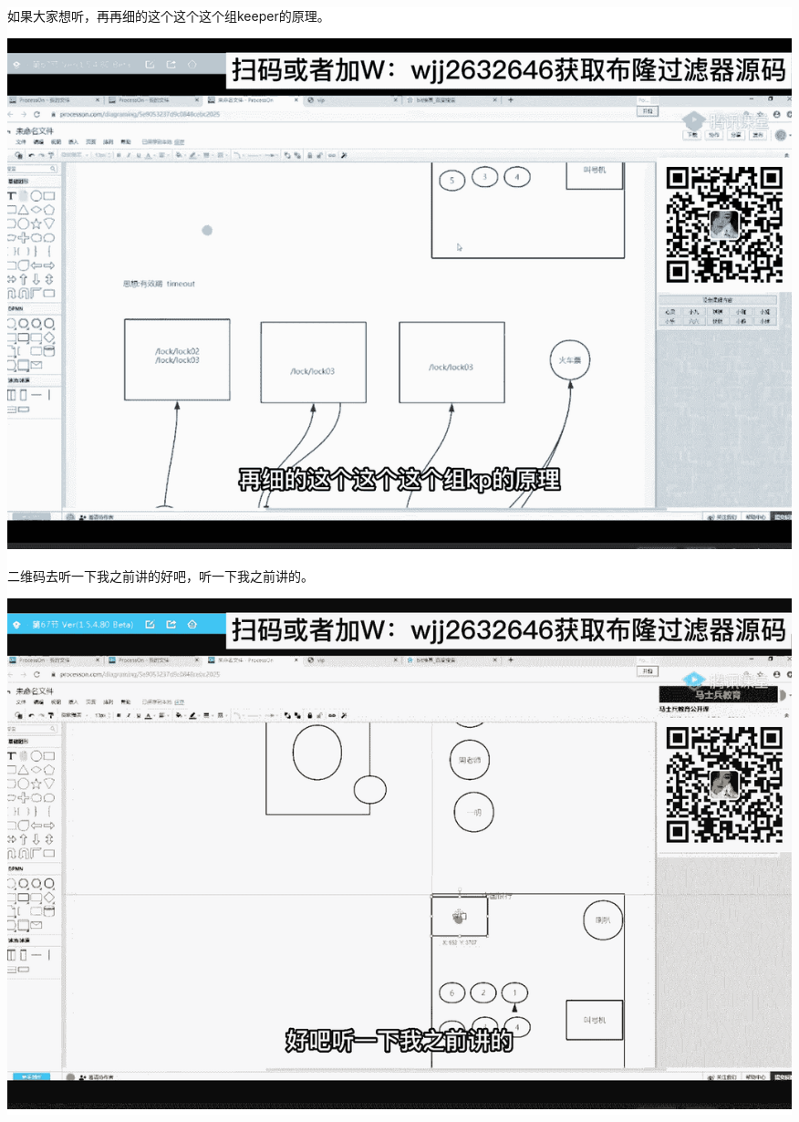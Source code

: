 如果大家想听，再再细的这个这个这个组keeper的原理。

![](img/1c45ddce69762a7be3b3ba16b9e74b8c_120.png)

二维码去听一下我之前讲的好吧，听一下我之前讲的。

![](img/1c45ddce69762a7be3b3ba16b9e74b8c_122.png)
